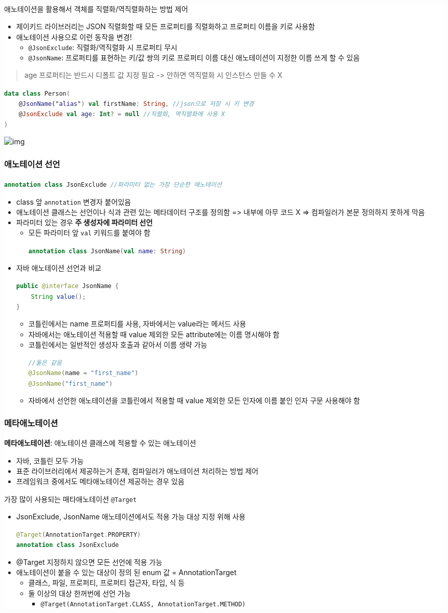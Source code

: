 애노테이션을 활용해서 객체를 직렬화/역직렬화하는 방법 제어
- 제이키드 라이브러리는 JSON 직렬화할 때 모든 프로퍼티를 직렬화하고 프로퍼티 이름을 키로 사용함
- 애노테이션 사용으로 이런 동작을 변경!
  - `@JsonExclude`: 직렬화/역직렬화 시 프로퍼티 무시
  - `@JsonName`: 프로퍼티를 표현하는 키/값 쌍의 키로 프로퍼티 이름 대신 애노테이션이 지정한 이름 쓰게 할 수 있음 
> age 프로퍼티는 반드시 디폴트 값 지정 필요 -> 안하면 역직렬화 시 인스턴스 만들 수 X
```kt
data class Person(
    @JsonName("alias") val firstName: String, //json으로 저장 시 키 변경
    @JsonExclude val age: Int? = null //직렬화, 역직렬화에 사용 X
)
```
![img](https://github.com/uplus-study/kotlin-study/assets/126530537/97694911-1678-4edb-be8d-5558066ded2a)

### 애노테이션 선언

```kt
annotation class JsonExclude //파라미터 없는 가장 단순한 애노테이션
```
- class 앞 `annotation` 변경자 붙어있음
- 애노테이션 클래스는 선언이나 식과 관련 있는 메타데이터 구조를 정의함 => 내부에 아무 코드 X => 컴파일러가 본문 정의하지 못하게 막음
- 파라미터 있는 경우 **주 생성자에 파라미터 선언**
  - 모든 파라미터 앞 `val` 키워드를 붙여야 함
    ```kt
    annotation class JsonName(val name: String)
    ```
- 자바 애노테이션 선언과 비교
    ```java
    public @interface JsonName {
        String value();
    }
    ```
  - 코틀린에서는 name 프로퍼티를 사용, 자바에서는 value라는 메서드 사용
  - 자바에서는 애노테이션 적용할 때 value 제외한 모든 attribute에는 이름 명시해야 함
  - 코틀린에서는 일반적인 생성자 호출과 같아서 이름 생략 가능
    ```kt
    //둘은 같음
    @JsonName(name = "first_name")
    @JsonName("first_name") 
    ```
  - 자바에서 선언한 애노테이션을 코틀린에서 적용할 때 value 제외한 모든 인자에 이름 붙인 인자 구문 사용해야 함

### 메타애노테이션
**메타애노테이션**: 애노테이션 클래스에 적용할 수 있는 애노테이션 
- 자바, 코틀린 모두 가능
- 표준 라이브러리에서 제공하는거 존재, 컴파일러가 애노테이션 처리하는 방법 제어
- 프레임워크 중에서도 메타애노테이션 제공하는 경우 있음

가장 많이 사용되는 매타애노테이션 `@Target`
- JsonExclude, JsonName 애노테이션에서도 적용 가능 대상 지정 위해 사용
    ```kt
    @Target(AnnotationTarget.PROPERTY)
    annotation class JsonExclude
    ```
- @Target 지정하지 않으면 모든 선언에 적용 가능
- 애노테이션이 붙을 수 있는 대상이 정의 된 enum 값 = AnnotationTarget
  - 클래스, 파일, 프로퍼티, 프로퍼티 접근자, 타입, 식 등
  - 둘 이상의 대상 한꺼번에 선언 가능
    - `@Target(AnnotationTarget.CLASS, AnnotationTarget.METHOD)`
